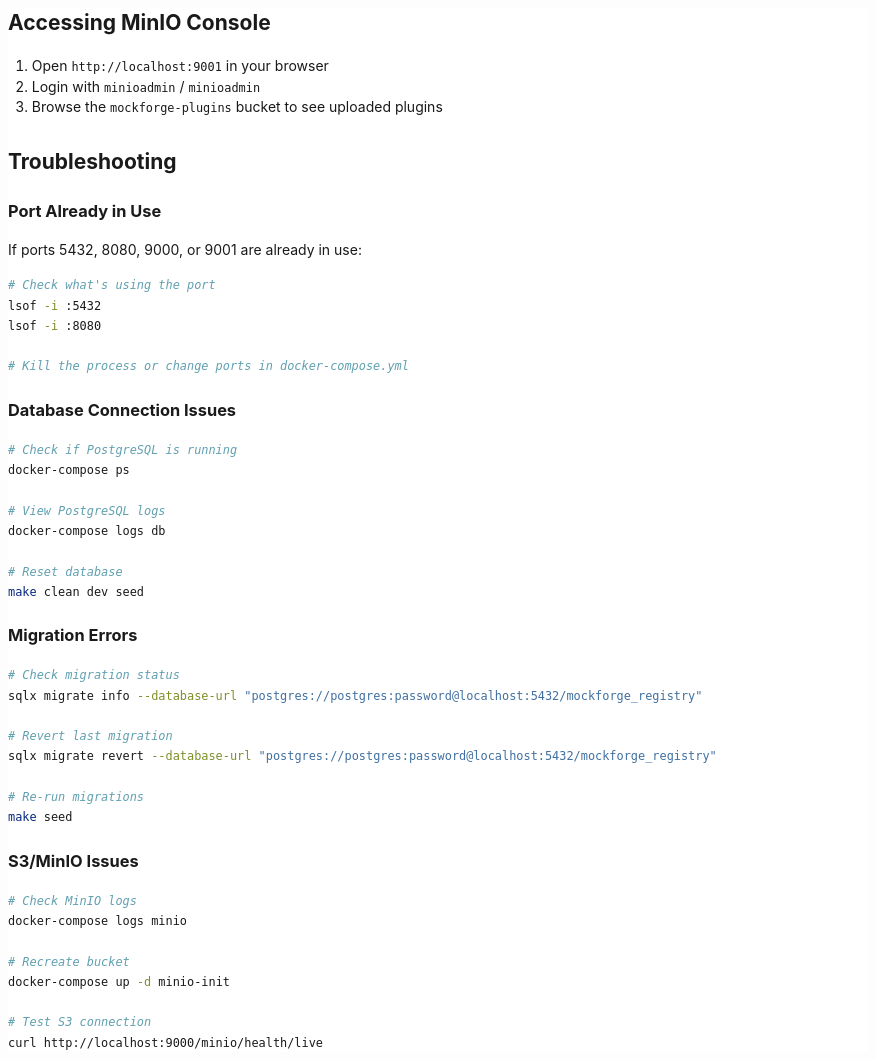 ## Accessing MinIO Console

1. Open `http://localhost:9001` in your browser
2. Login with `minioadmin` / `minioadmin`
3. Browse the `mockforge-plugins` bucket to see uploaded plugins

## Troubleshooting

### Port Already in Use

If ports 5432, 8080, 9000, or 9001 are already in use:

```bash
# Check what's using the port
lsof -i :5432
lsof -i :8080

# Kill the process or change ports in docker-compose.yml
```

### Database Connection Issues

```bash
# Check if PostgreSQL is running
docker-compose ps

# View PostgreSQL logs
docker-compose logs db

# Reset database
make clean dev seed
```

### Migration Errors

```bash
# Check migration status
sqlx migrate info --database-url "postgres://postgres:password@localhost:5432/mockforge_registry"

# Revert last migration
sqlx migrate revert --database-url "postgres://postgres:password@localhost:5432/mockforge_registry"

# Re-run migrations
make seed
```

### S3/MinIO Issues

```bash
# Check MinIO logs
docker-compose logs minio

# Recreate bucket
docker-compose up -d minio-init

# Test S3 connection
curl http://localhost:9000/minio/health/live
```
